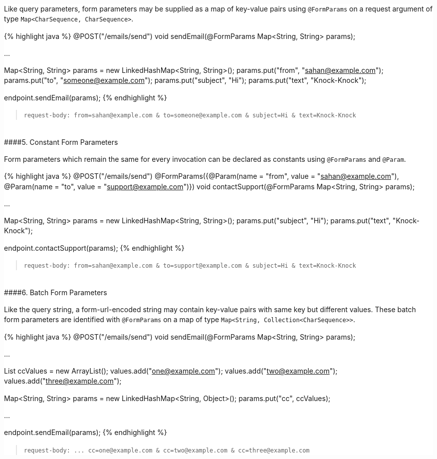 Like query parameters, form parameters may be supplied as a map of key-value pairs using `@FormParams` on a request argument of type `Map<CharSequence, CharSequence>`.   

{% highlight java %}
@POST("/emails/send")
void sendEmail(@FormParams Map<String, String> params);

...

Map<String, String> params = new LinkedHashMap<String, String>();
params.put("from", "sahan@example.com");
params.put("to", "someone@example.com");
params.put("subject", "Hi");
params.put("text", "Knock-Knock");

endpoint.sendEmail(params);
{% endhighlight %}
> `request-body: from=sahan@example.com & to=someone@example.com & subject=Hi & text=Knock-Knock`

<br>
####5. Constant Form Parameters

Form parameters which remain the same for every invocation can be declared as constants using `@FormParams` and `@Param`.   

{% highlight java %}
@POST("/emails/send")
@FormParams({@Param(name = "from", value = "sahan@example.com"),
             @Param(name = "to", value = "support@example.com")})
void contactSupport(@FormParams Map<String, String> params);

...

Map<String, String> params = new LinkedHashMap<String, String>();
params.put("subject", "Hi");
params.put("text", "Knock-Knock");

endpoint.contactSupport(params);
{% endhighlight %}
> `request-body: from=sahan@example.com & to=support@example.com & subject=Hi & text=Knock-Knock`

<br>
####6. Batch Form Parameters

Like the query string, a form-url-encoded string may contain key-value pairs with same key but different values. These batch form parameters are identified with `@FormParams` on a map of type `Map<String, Collection<CharSequence>>`.   

{% highlight java %}
@POST("/emails/send")
void sendEmail(@FormParams Map<String, String> params);

...

List<String> ccValues = new ArrayList<String>();
values.add("one@example.com");
values.add("two@example.com");
values.add("three@example.com");

Map<String, String> params = new LinkedHashMap<String, Object>();
params.put("cc", ccValues);

...

endpoint.sendEmail(params);
{% endhighlight %}
> `request-body: ... cc=one@example.com & cc=two@example.com & cc=three@example.com`
